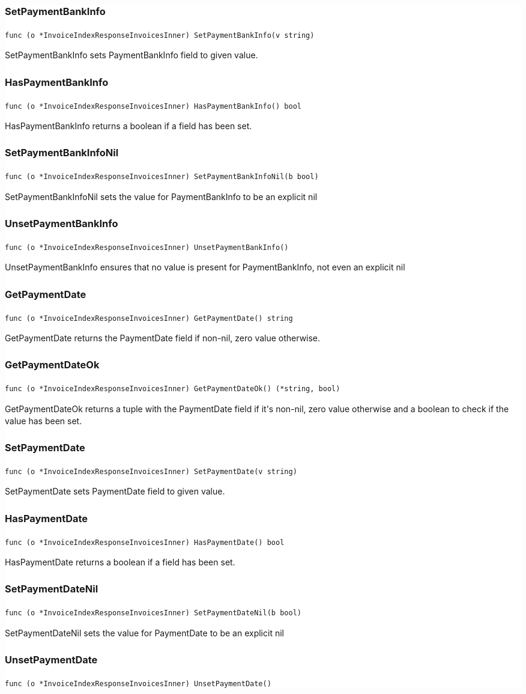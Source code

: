 ### SetPaymentBankInfo

`func (o *InvoiceIndexResponseInvoicesInner) SetPaymentBankInfo(v string)`

SetPaymentBankInfo sets PaymentBankInfo field to given value.

### HasPaymentBankInfo

`func (o *InvoiceIndexResponseInvoicesInner) HasPaymentBankInfo() bool`

HasPaymentBankInfo returns a boolean if a field has been set.

### SetPaymentBankInfoNil

`func (o *InvoiceIndexResponseInvoicesInner) SetPaymentBankInfoNil(b bool)`

 SetPaymentBankInfoNil sets the value for PaymentBankInfo to be an explicit nil

### UnsetPaymentBankInfo
`func (o *InvoiceIndexResponseInvoicesInner) UnsetPaymentBankInfo()`

UnsetPaymentBankInfo ensures that no value is present for PaymentBankInfo, not even an explicit nil
### GetPaymentDate

`func (o *InvoiceIndexResponseInvoicesInner) GetPaymentDate() string`

GetPaymentDate returns the PaymentDate field if non-nil, zero value otherwise.

### GetPaymentDateOk

`func (o *InvoiceIndexResponseInvoicesInner) GetPaymentDateOk() (*string, bool)`

GetPaymentDateOk returns a tuple with the PaymentDate field if it's non-nil, zero value otherwise
and a boolean to check if the value has been set.

### SetPaymentDate

`func (o *InvoiceIndexResponseInvoicesInner) SetPaymentDate(v string)`

SetPaymentDate sets PaymentDate field to given value.

### HasPaymentDate

`func (o *InvoiceIndexResponseInvoicesInner) HasPaymentDate() bool`

HasPaymentDate returns a boolean if a field has been set.

### SetPaymentDateNil

`func (o *InvoiceIndexResponseInvoicesInner) SetPaymentDateNil(b bool)`

 SetPaymentDateNil sets the value for PaymentDate to be an explicit nil

### UnsetPaymentDate
`func (o *InvoiceIndexResponseInvoicesInner) UnsetPaymentDate()`
